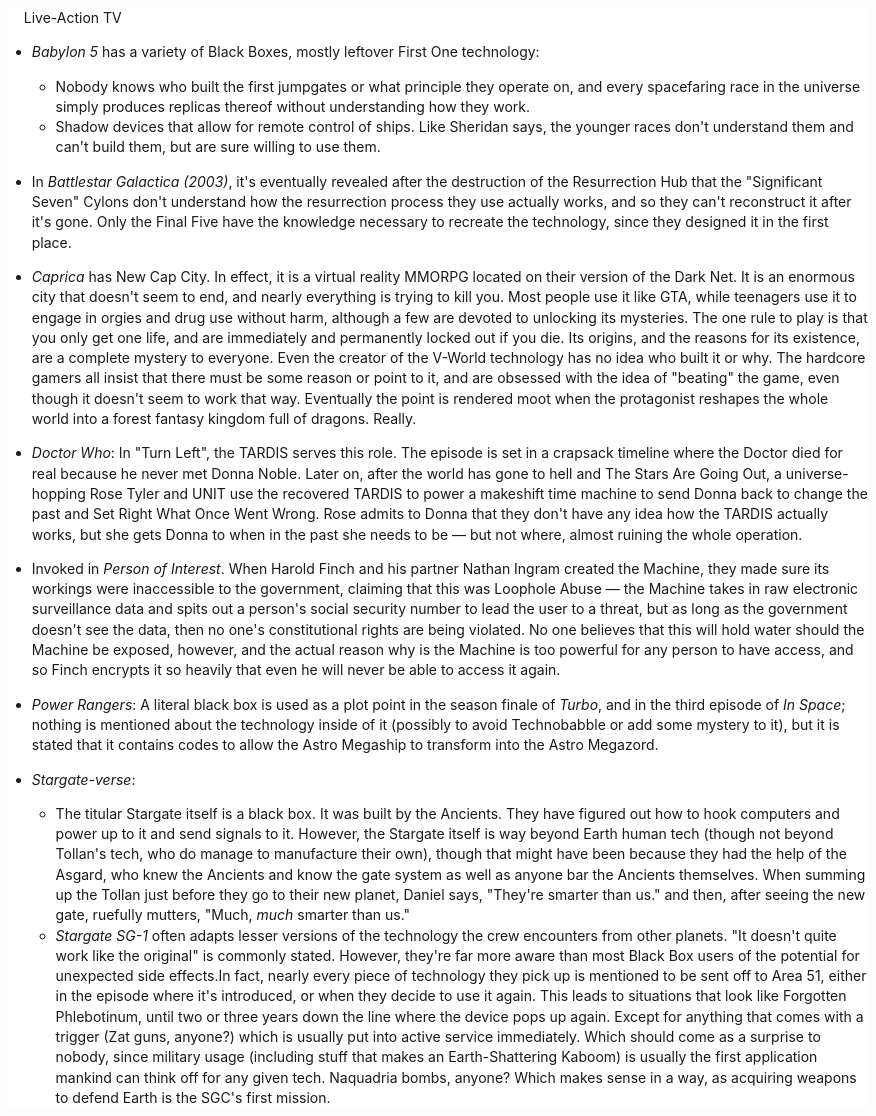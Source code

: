     Live-Action TV 

-   _Babylon 5_ has a variety of Black Boxes, mostly leftover First One technology:
    -   Nobody knows who built the first jumpgates or what principle they operate on, and every spacefaring race in the universe simply produces replicas thereof without understanding how they work.
    -   Shadow devices that allow for remote control of ships. Like Sheridan says, the younger races don't understand them and can't build them, but are sure willing to use them.

-   In _Battlestar Galactica (2003)_, it's eventually revealed after the destruction of the Resurrection Hub that the "Significant Seven" Cylons don't understand how the resurrection process they use actually works, and so they can't reconstruct it after it's gone. Only the Final Five have the knowledge necessary to recreate the technology, since they designed it in the first place.
-   _Caprica_ has New Cap City. In effect, it is a virtual reality MMORPG located on their version of the Dark Net. It is an enormous city that doesn't seem to end, and nearly everything is trying to kill you. Most people use it like GTA, while teenagers use it to engage in orgies and drug use without harm, although a few are devoted to unlocking its mysteries. The one rule to play is that you only get one life, and are immediately and permanently locked out if you die. Its origins, and the reasons for its existence, are a complete mystery to everyone. Even the creator of the V-World technology has no idea who built it or why. The hardcore gamers all insist that there must be some reason or point to it, and are obsessed with the idea of "beating" the game, even though it doesn't seem to work that way. Eventually the point is rendered moot when the protagonist reshapes the whole world into a forest fantasy kingdom full of dragons. Really.
-   _Doctor Who_: In "Turn Left", the TARDIS serves this role. The episode is set in a crapsack timeline where the Doctor died for real because he never met Donna Noble. Later on, after the world has gone to hell and The Stars Are Going Out, a universe-hopping Rose Tyler and UNIT use the recovered TARDIS to power a makeshift time machine to send Donna back to change the past and Set Right What Once Went Wrong. Rose admits to Donna that they don't have any idea how the TARDIS actually works, but she gets Donna to when in the past she needs to be — but not where, almost ruining the whole operation.
-   Invoked in _Person of Interest_. When Harold Finch and his partner Nathan Ingram created the Machine, they made sure its workings were inaccessible to the government, claiming that this was Loophole Abuse — the Machine takes in raw electronic surveillance data and spits out a person's social security number to lead the user to a threat, but as long as the government doesn't see the data, then no one's constitutional rights are being violated. No one believes that this will hold water should the Machine be exposed, however, and the actual reason why is the Machine is too powerful for any person to have access, and so Finch encrypts it so heavily that even he will never be able to access it again.
-   _Power Rangers_: A literal black box is used as a plot point in the season finale of _Turbo_, and in the third episode of _In Space_; nothing is mentioned about the technology inside of it (possibly to avoid Technobabble or add some mystery to it), but it is stated that it contains codes to allow the Astro Megaship to transform into the Astro Megazord.

-   _Stargate-verse_:
    -   The titular Stargate itself is a black box. It was built by the Ancients. They have figured out how to hook computers and power up to it and send signals to it. However, the Stargate itself is way beyond Earth human tech (though not beyond Tollan's tech, who do manage to manufacture their own), though that might have been because they had the help of the Asgard, who knew the Ancients and know the gate system as well as anyone bar the Ancients themselves. When summing up the Tollan just before they go to their new planet, Daniel says, "They're smarter than us." and then, after seeing the new gate, ruefully mutters, "Much, _much_ smarter than us."
    -   _Stargate SG-1_ often adapts lesser versions of the technology the crew encounters from other planets. "It doesn't quite work like the original" is commonly stated. However, they're far more aware than most Black Box users of the potential for unexpected side effects.In fact, nearly every piece of technology they pick up is mentioned to be sent off to Area 51, either in the episode where it's introduced, or when they decide to use it again. This leads to situations that look like Forgotten Phlebotinum, until two or three years down the line where the device pops up again. Except for anything that comes with a trigger (Zat guns, anyone?) which is usually put into active service immediately. Which should come as a surprise to nobody, since military usage (including stuff that makes an Earth-Shattering Kaboom) is usually the first application mankind can think off for any given tech. Naquadria bombs, anyone? Which makes sense in a way, as acquiring weapons to defend Earth is the SGC's first mission.